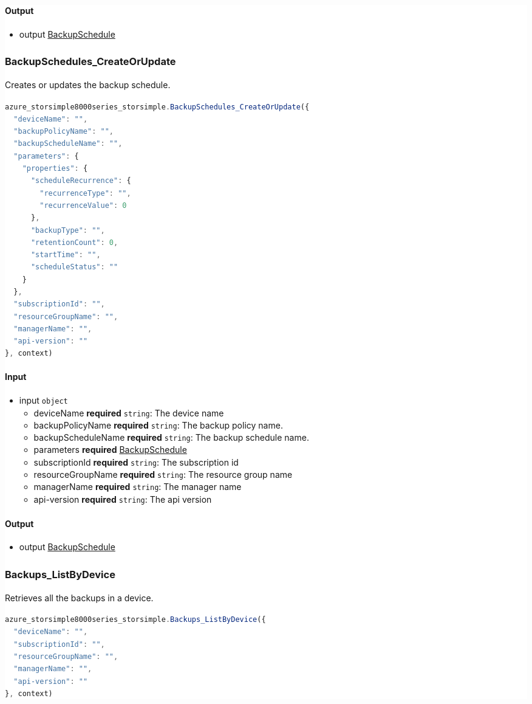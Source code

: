 #### Output
* output [BackupSchedule](#backupschedule)

### BackupSchedules_CreateOrUpdate
Creates or updates the backup schedule.


```js
azure_storsimple8000series_storsimple.BackupSchedules_CreateOrUpdate({
  "deviceName": "",
  "backupPolicyName": "",
  "backupScheduleName": "",
  "parameters": {
    "properties": {
      "scheduleRecurrence": {
        "recurrenceType": "",
        "recurrenceValue": 0
      },
      "backupType": "",
      "retentionCount": 0,
      "startTime": "",
      "scheduleStatus": ""
    }
  },
  "subscriptionId": "",
  "resourceGroupName": "",
  "managerName": "",
  "api-version": ""
}, context)
```

#### Input
* input `object`
  * deviceName **required** `string`: The device name
  * backupPolicyName **required** `string`: The backup policy name.
  * backupScheduleName **required** `string`: The backup schedule name.
  * parameters **required** [BackupSchedule](#backupschedule)
  * subscriptionId **required** `string`: The subscription id
  * resourceGroupName **required** `string`: The resource group name
  * managerName **required** `string`: The manager name
  * api-version **required** `string`: The api version

#### Output
* output [BackupSchedule](#backupschedule)

### Backups_ListByDevice
Retrieves all the backups in a device.


```js
azure_storsimple8000series_storsimple.Backups_ListByDevice({
  "deviceName": "",
  "subscriptionId": "",
  "resourceGroupName": "",
  "managerName": "",
  "api-version": ""
}, context)
```
